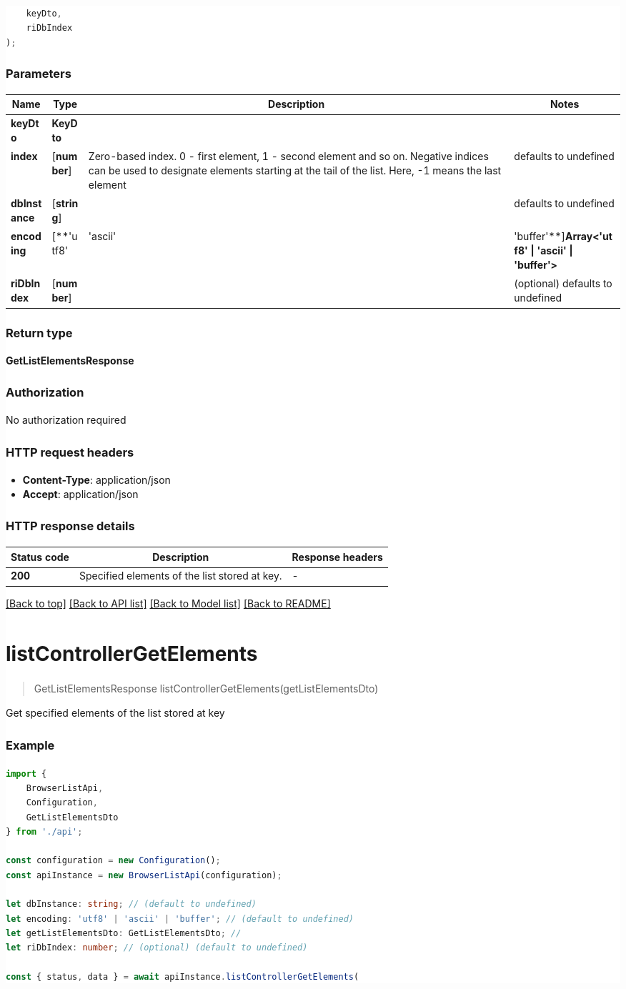 ```typescript
    keyDto,
    riDbIndex
);
```

### Parameters

|Name | Type | Description  | Notes|
|------------- | ------------- | ------------- | -------------|
| **keyDto** | **KeyDto**|  | |
| **index** | [**number**] | Zero-based index. 0 - first element, 1 - second element and so on. Negative indices can be used to designate elements starting at the tail of the list. Here, -1 means the last element | defaults to undefined|
| **dbInstance** | [**string**] |  | defaults to undefined|
| **encoding** | [**&#39;utf8&#39; | &#39;ascii&#39; | &#39;buffer&#39;**]**Array<&#39;utf8&#39; &#124; &#39;ascii&#39; &#124; &#39;buffer&#39;>** |  | defaults to undefined|
| **riDbIndex** | [**number**] |  | (optional) defaults to undefined|


### Return type

**GetListElementsResponse**

### Authorization

No authorization required

### HTTP request headers

 - **Content-Type**: application/json
 - **Accept**: application/json


### HTTP response details
| Status code | Description | Response headers |
|-------------|-------------|------------------|
|**200** | Specified elements of the list stored at key. |  -  |

[[Back to top]](#) [[Back to API list]](../README.md#documentation-for-api-endpoints) [[Back to Model list]](../README.md#documentation-for-models) [[Back to README]](../README.md)

# **listControllerGetElements**
> GetListElementsResponse listControllerGetElements(getListElementsDto)

Get specified elements of the list stored at key

### Example

```typescript
import {
    BrowserListApi,
    Configuration,
    GetListElementsDto
} from './api';

const configuration = new Configuration();
const apiInstance = new BrowserListApi(configuration);

let dbInstance: string; // (default to undefined)
let encoding: 'utf8' | 'ascii' | 'buffer'; // (default to undefined)
let getListElementsDto: GetListElementsDto; //
let riDbIndex: number; // (optional) (default to undefined)

const { status, data } = await apiInstance.listControllerGetElements(
```